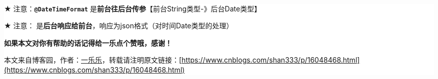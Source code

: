 
  

★ 注意：**`@DateTimeFormat`** 是**前台往后台传参**【前台String类型-》后台Date类型】

★ 注意： 是**后台响应给前台**，响应为json格式（对时间Date类型的处理）

  
  

**如果本文对你有帮助的话记得给一乐点个赞哦，感谢！**

本文来自博客园，作者：[一乐乐](https://www.cnblogs.com/shan333/)，转载请注明原文链接：[https://www.cnblogs.com/shan333/p/16048468.html](https://www.cnblogs.com/shan333/p/16048468.html)